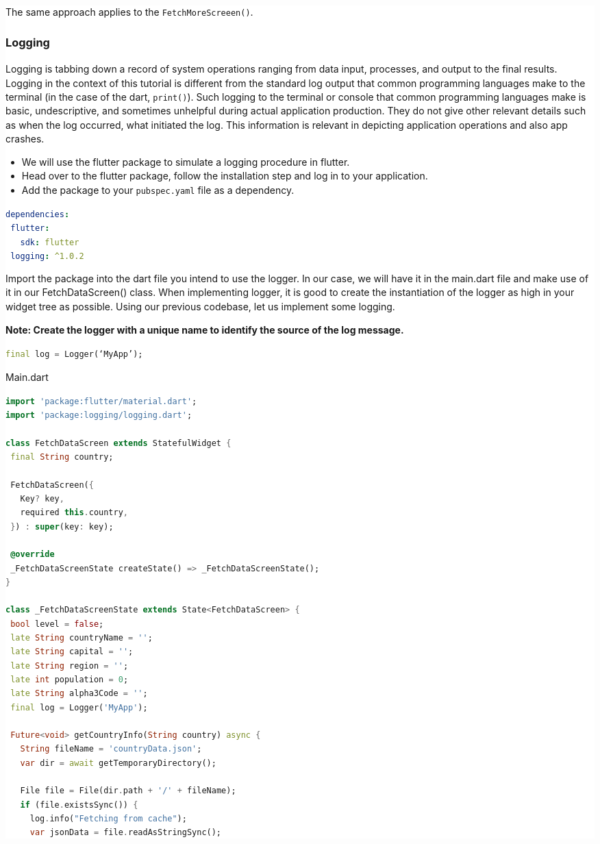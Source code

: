 The same approach applies to the `FetchMoreScreeen()`.

### Logging
Logging is tabbing down a record of system operations ranging from data input, processes, and output to the final results. Logging in the context of this tutorial is different from the standard log output that common programming languages make to the terminal (in the case of the dart, `print()`). Such logging to the terminal or console that common programming languages make is basic, undescriptive, and sometimes unhelpful during actual application production. They do not give other relevant details such as when the log occurred, what initiated the log. This information is relevant in depicting application operations and also app crashes.

- We will use the flutter package to simulate a logging procedure in flutter.
- Head over to the flutter package, follow the installation step and log in to your application.
- Add the package to your `pubspec.yaml` file as a dependency.

```yaml
dependencies:
 flutter:
   sdk: flutter
 logging: ^1.0.2
```

Import the package into the dart file you intend to use the logger. In our case, we will have it in the main.dart file and make use of it in our FetchDataScreen() class.
When implementing logger, it is good to create the instantiation of the logger as high in your widget tree as possible. Using our previous codebase, let us implement some logging.

**Note: Create the logger with a unique name to identify the source of the log message.**

```dart
final log = Logger(‘MyApp’);
```

Main.dart
```dart
import 'package:flutter/material.dart';
import 'package:logging/logging.dart';

class FetchDataScreen extends StatefulWidget {
 final String country;

 FetchDataScreen({
   Key? key,
   required this.country,
 }) : super(key: key);

 @override
 _FetchDataScreenState createState() => _FetchDataScreenState();
}

class _FetchDataScreenState extends State<FetchDataScreen> {
 bool level = false;
 late String countryName = '';
 late String capital = '';
 late String region = '';
 late int population = 0;
 late String alpha3Code = '';
 final log = Logger('MyApp');

 Future<void> getCountryInfo(String country) async {
   String fileName = 'countryData.json';
   var dir = await getTemporaryDirectory();

   File file = File(dir.path + '/' + fileName);
   if (file.existsSync()) {
     log.info("Fetching from cache");
     var jsonData = file.readAsStringSync();
```